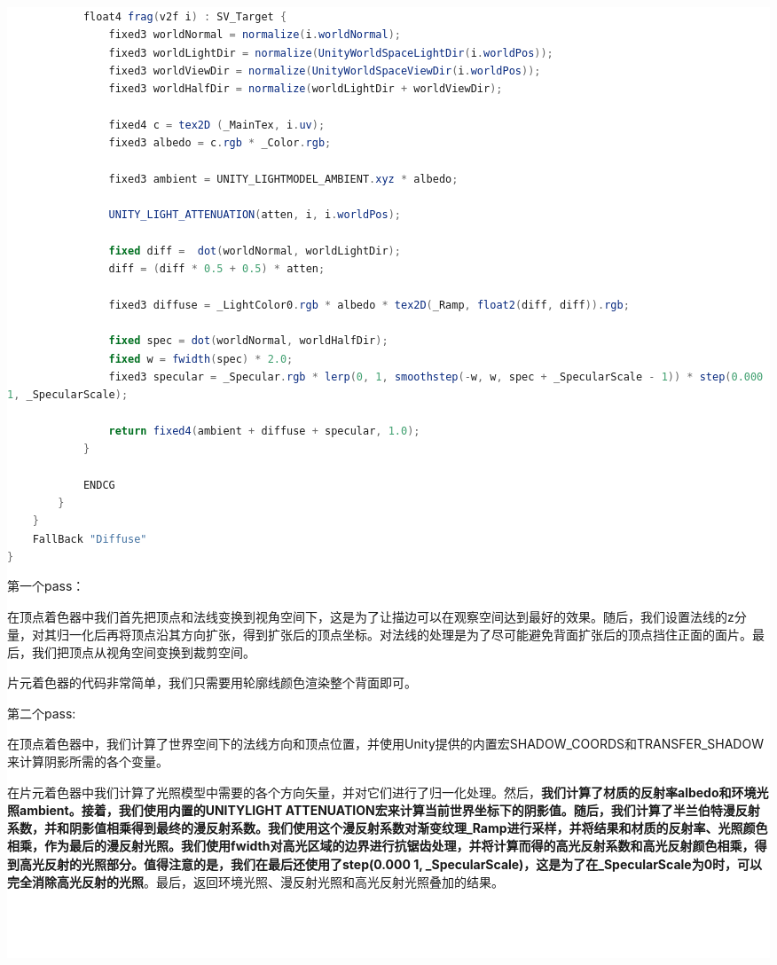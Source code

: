 ```c#
			float4 frag(v2f i) : SV_Target { 
				fixed3 worldNormal = normalize(i.worldNormal);
				fixed3 worldLightDir = normalize(UnityWorldSpaceLightDir(i.worldPos));
				fixed3 worldViewDir = normalize(UnityWorldSpaceViewDir(i.worldPos));
				fixed3 worldHalfDir = normalize(worldLightDir + worldViewDir);
				
				fixed4 c = tex2D (_MainTex, i.uv);
				fixed3 albedo = c.rgb * _Color.rgb;
				
				fixed3 ambient = UNITY_LIGHTMODEL_AMBIENT.xyz * albedo;
				
				UNITY_LIGHT_ATTENUATION(atten, i, i.worldPos);
				
				fixed diff =  dot(worldNormal, worldLightDir);
				diff = (diff * 0.5 + 0.5) * atten;
				
				fixed3 diffuse = _LightColor0.rgb * albedo * tex2D(_Ramp, float2(diff, diff)).rgb;
				
				fixed spec = dot(worldNormal, worldHalfDir);
				fixed w = fwidth(spec) * 2.0;
				fixed3 specular = _Specular.rgb * lerp(0, 1, smoothstep(-w, w, spec + _SpecularScale - 1)) * step(0.0001, _SpecularScale);
				
				return fixed4(ambient + diffuse + specular, 1.0);
			}
		
			ENDCG
		}
	}
	FallBack "Diffuse"
}
```

第一个pass：

​	在顶点着色器中我们首先把顶点和法线变换到视角空间下，这是为了让描边可以在观察空间达到最好的效果。随后，我们设置法线的z分量，对其归一化后再将顶点沿其方向扩张，得到扩张后的顶点坐标。对法线的处理是为了尽可能避免背面扩张后的顶点挡住正面的面片。最后，我们把顶点从视角空间变换到裁剪空间。

​	片元着色器的代码非常简单，我们只需要用轮廓线颜色渲染整个背面即可。

第二个pass:

​	在顶点着色器中，我们计算了世界空间下的法线方向和顶点位置，并使用Unity提供的内置宏SHADOW_COORDS和TRANSFER_SHADOW来计算阴影所需的各个变量。

​	在片元着色器中我们计算了光照模型中需要的各个方向矢量，并对它们进行了归一化处理。然后，**我们计算了材质的反射率albedo和环境光照ambient。接着，我们使用内置的UNITYLIGHT ATTENUATION宏来计算当前世界坐标下的阴影值。随后，我们计算了半兰伯特漫反射系数，并和阴影值相乘得到最终的漫反射系数。我们使用这个漫反射系数对渐变纹理_Ramp进行采样，并将结果和材质的反射率、光照颜色相乘，作为最后的漫反射光照。我们使用fwidth对高光区域的边界进行抗锯齿处理，并将计算而得的高光反射系数和高光反射颜色相乘，得到高光反射的光照部分。值得注意的是，我们在最后还使用了step(0.000 1, _SpecularScale)，这是为了在_SpecularScale为0时，可以完全消除高光反射的光照**。最后，返回环境光照、漫反射光照和高光反射光照叠加的结果。

<br/>

<br/>

<br/>
